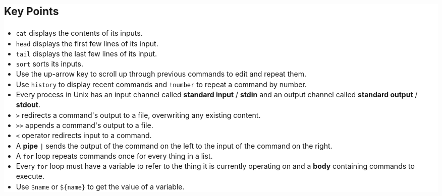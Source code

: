 ## Key Points

-   `cat` displays the contents of its inputs.
-   `head` displays the first few lines of its input.
-   `tail` displays the last few lines of its input.
-   `sort` sorts its inputs.
-   Use the up-arrow key to scroll up through previous commands to edit and repeat them.
-   Use `history` to display recent commands and `!number` to repeat a command by number.
-   Every process in Unix has an input channel called **standard input** / **stdin**
    and an output channel called **standard output** / **stdout**.
-   `>` redirects a command's output to a file, overwriting any existing content.
-   `>>` appends a command's output to a file.
-   `<` operator redirects input to a command.
-   A **pipe** `|` sends the output of the command on the left to the input of the command on the right.
-   A `for` loop repeats commands once for every thing in a list.
-   Every `for` loop  must have a variable to refer to the thing it is currently operating on
    and a **body** containing commands to execute.
-   Use `$name` or `${name}` to get the value of a variable.



```{include} ../../links.md
```

